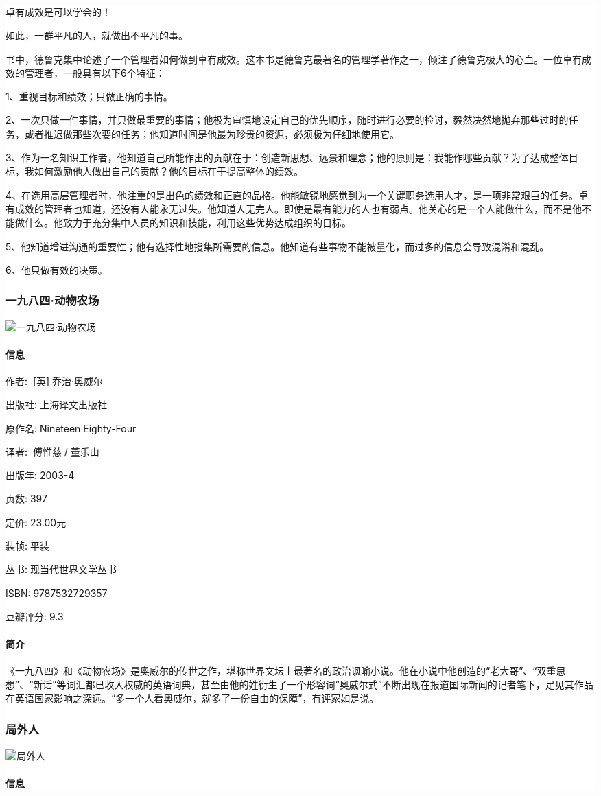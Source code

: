 卓有成效是可以学会的！

如此，一群平凡的人，就做出不平凡的事。

书中，德鲁克集中论述了一个管理者如何做到卓有成效。这本书是德鲁克最著名的管理学著作之一，倾注了德鲁克极大的心血。一位卓有成效的管理者，一般具有以下6个特征：

1、重视目标和绩效；只做正确的事情。

2、一次只做一件事情，并只做最重要的事情；他极为审慎地设定自己的优先顺序，随时进行必要的检讨，毅然决然地抛弃那些过时的任务，或者推迟做那些次要的任务；他知道时间是他最为珍贵的资源，必须极为仔细地使用它。

3、作为一名知识工作者，他知道自己所能作出的贡献在于：创造新思想、远景和理念；他的原则是：我能作哪些贡献？为了达成整体目标，我如何激励他人做出自己的贡献？他的目标在于提高整体的绩效。

4、在选用高层管理者时，他注重的是出色的绩效和正直的品格。他能敏锐地感觉到为一个关键职务选用人才，是一项非常艰巨的任务。卓有成效的管理者也知道，还没有人能永无过失。他知道人无完人。即使是最有能力的人也有弱点。他关心的是一个人能做什么，而不是他不能做什么。他致力于充分集中人员的知识和技能，利用这些优势达成组织的目标。

5、他知道增进沟通的重要性；他有选择性地搜集所需要的信息。他知道有些事物不能被量化，而过多的信息会导致混淆和混乱。

6、他只做有效的决策。



### 一九八四·动物农场

![一九八四·动物农场](https://img3.doubanio.com/view/subject/l/public/s1089916.jpg)

#### 信息

作者:  [英] 乔治·奥威尔 

出版社: 上海译文出版社 

原作名: Nineteen Eighty-Four 

译者:  傅惟慈 / 董乐山 

出版年: 2003-4 

页数: 397 

定价: 23.00元 

装帧: 平装 

丛书: 现当代世界文学丛书 

ISBN: 9787532729357

豆瓣评分: 9.3

#### 简介

《一九八四》和《动物农场》是奥威尔的传世之作，堪称世界文坛上最著名的政治讽喻小说。他在小说中他创造的“老大哥”、“双重思想”、“新话”等词汇都已收入权威的英语词典，甚至由他的姓衍生了一个形容词“奥威尔式”不断出现在报道国际新闻的记者笔下，足见其作品在英语国家影响之深远。“多一个人看奥威尔，就多了一份自由的保障”，有评家如是说。



### 局外人

![局外人](https://img3.doubanio.com/view/subject/l/public/s4468484.jpg)

#### 信息
